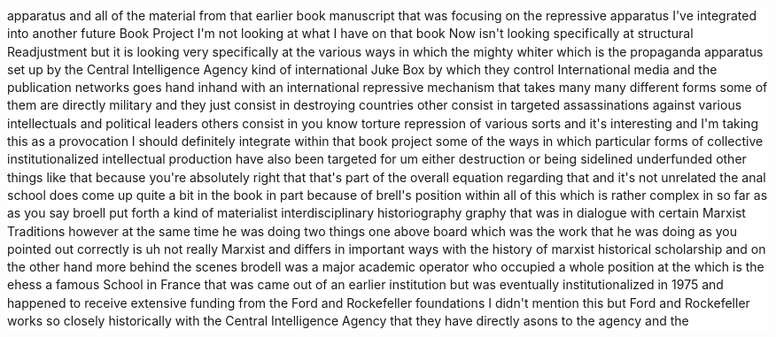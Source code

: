 apparatus and all of the material from
that earlier book manuscript that was
focusing on the repressive apparatus
I've integrated into another future Book
Project I'm not looking at what I have
on that book Now isn't looking
specifically at structural Readjustment
but it is looking very specifically at
the various ways in which the mighty
whiter which is the propaganda apparatus
set up by the Central Intelligence
Agency kind of international Juke Box by
which they control International media
and the publication networks goes hand
inhand with an international repressive
mechanism that takes many many different
forms some of them are directly military
and they just consist in destroying
countries other consist in targeted
assassinations against various
intellectuals and political leaders
others consist in you know torture
repression of various sorts and it's
interesting and I'm taking this as a
provocation I should definitely
integrate within that book project some
of the ways in which particular forms of
collective institutionalized
intellectual production have also been
targeted for um either destruction or
being sidelined underfunded other things
like that because you're absolutely
right that that's part of the overall
equation regarding that and it's not
unrelated the anal school does come up
quite a bit in the book in part because
of brell's position within all of this
which is rather complex in so far as as
you say broell put forth a kind of
materialist
interdisciplinary historiography graphy
that was in dialogue with certain
Marxist
Traditions however at the same time he
was doing two things one above board
which was the work that he was doing as
you pointed out correctly is uh not
really Marxist and differs in important
ways with the history of marxist
historical scholarship and on the other
hand more behind the scenes brodell was
a major academic operator who occupied a
whole position at
the which is the
ehess a famous School in France that was
came out of an earlier institution but
was eventually institutionalized in
1975 and happened to receive extensive
funding from the Ford and Rockefeller
foundations I didn't mention this but
Ford and Rockefeller works so closely
historically with the Central
Intelligence Agency that they have
directly asons to the agency and the